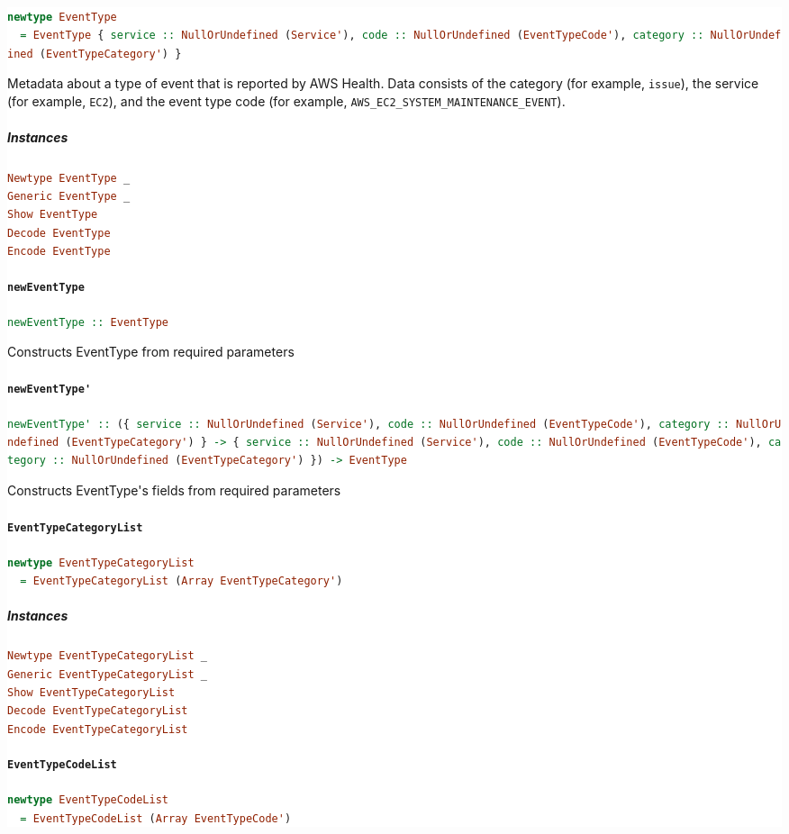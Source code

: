 ``` purescript
newtype EventType
  = EventType { service :: NullOrUndefined (Service'), code :: NullOrUndefined (EventTypeCode'), category :: NullOrUndefined (EventTypeCategory') }
```

<p>Metadata about a type of event that is reported by AWS Health. Data consists of the category (for example, <code>issue</code>), the service (for example, <code>EC2</code>), and the event type code (for example, <code>AWS_EC2_SYSTEM_MAINTENANCE_EVENT</code>).</p>

##### Instances
``` purescript
Newtype EventType _
Generic EventType _
Show EventType
Decode EventType
Encode EventType
```

#### `newEventType`

``` purescript
newEventType :: EventType
```

Constructs EventType from required parameters

#### `newEventType'`

``` purescript
newEventType' :: ({ service :: NullOrUndefined (Service'), code :: NullOrUndefined (EventTypeCode'), category :: NullOrUndefined (EventTypeCategory') } -> { service :: NullOrUndefined (Service'), code :: NullOrUndefined (EventTypeCode'), category :: NullOrUndefined (EventTypeCategory') }) -> EventType
```

Constructs EventType's fields from required parameters

#### `EventTypeCategoryList`

``` purescript
newtype EventTypeCategoryList
  = EventTypeCategoryList (Array EventTypeCategory')
```

##### Instances
``` purescript
Newtype EventTypeCategoryList _
Generic EventTypeCategoryList _
Show EventTypeCategoryList
Decode EventTypeCategoryList
Encode EventTypeCategoryList
```

#### `EventTypeCodeList`

``` purescript
newtype EventTypeCodeList
  = EventTypeCodeList (Array EventTypeCode')
```
